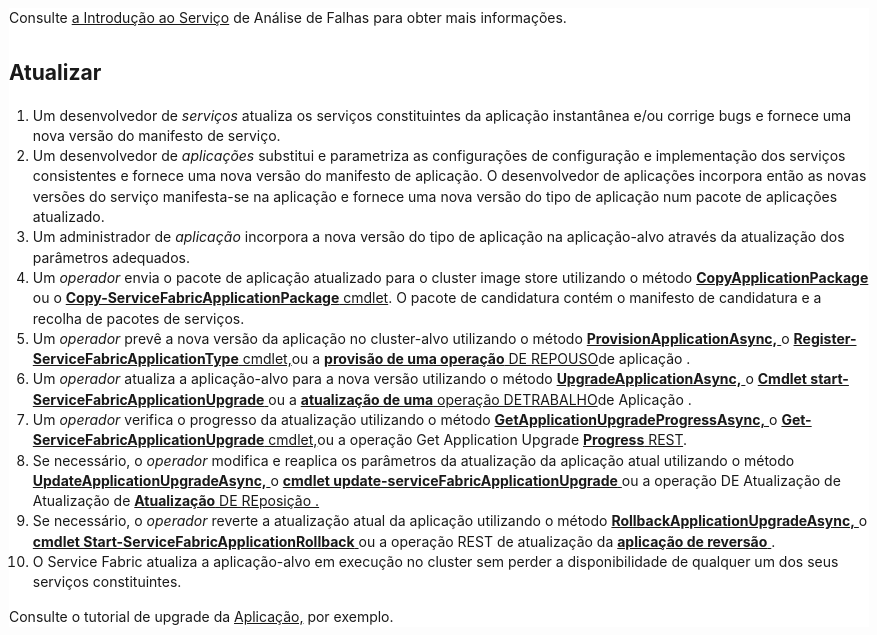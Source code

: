 Consulte [a Introdução ao Serviço](service-fabric-testability-overview.md) de Análise de Falhas para obter mais informações.

## <a name="upgrade"></a>Atualizar
1. Um desenvolvedor de *serviços* atualiza os serviços constituintes da aplicação instantânea e/ou corrige bugs e fornece uma nova versão do manifesto de serviço.
2. Um desenvolvedor de *aplicações* substitui e parametriza as configurações de configuração e implementação dos serviços consistentes e fornece uma nova versão do manifesto de aplicação. O desenvolvedor de aplicações incorpora então as novas versões do serviço manifesta-se na aplicação e fornece uma nova versão do tipo de aplicação num pacote de aplicações atualizado.
3. Um administrador de *aplicação* incorpora a nova versão do tipo de aplicação na aplicação-alvo através da atualização dos parâmetros adequados.
4. Um *operador* envia o pacote de aplicação atualizado para o cluster image store utilizando o método [ **CopyApplicationPackage** ](https://docs.microsoft.com/dotnet/api/system.fabric.fabricclient.applicationmanagementclient) ou o [ **Copy-ServiceFabricApplicationPackage** cmdlet](/powershell/module/servicefabric/copy-servicefabricapplicationpackage?view=azureservicefabricps). O pacote de candidatura contém o manifesto de candidatura e a recolha de pacotes de serviços.
5. Um *operador* prevê a nova versão da aplicação no cluster-alvo utilizando o método [ **ProvisionApplicationAsync,** ](https://docs.microsoft.com/dotnet/api/system.fabric.fabricclient.applicationmanagementclient)o [ **Register-ServiceFabricApplicationType** cmdlet,](https://docs.microsoft.com/powershell/module/servicefabric/register-servicefabricapplicationtype)ou a [ **provisão de uma operação** DE REPOUSO](https://docs.microsoft.com/rest/api/servicefabric/provision-an-application)de aplicação .
6. Um *operador* atualiza a aplicação-alvo para a nova versão utilizando o método [ **UpgradeApplicationAsync,** ](https://docs.microsoft.com/dotnet/api/system.fabric.fabricclient.applicationmanagementclient)o [ **Cmdlet start-ServiceFabricApplicationUpgrade** ](https://docs.microsoft.com/powershell/module/servicefabric/start-servicefabricapplicationupgrade)ou a [ **atualização de uma** operação DETRABALHO](https://docs.microsoft.com/rest/api/servicefabric/upgrade-an-application)de Aplicação .
7. Um *operador* verifica o progresso da atualização utilizando o método [ **GetApplicationUpgradeProgressAsync,** ](https://docs.microsoft.com/dotnet/api/system.fabric.fabricclient.applicationmanagementclient)o [ **Get-ServiceFabricApplicationUpgrade** cmdlet,](https://docs.microsoft.com/powershell/module/servicefabric/get-servicefabricapplicationupgrade)ou a operação Get Application Upgrade [ **Progress** REST](https://docs.microsoft.com/rest/api/servicefabric/get-the-progress-of-an-application-upgrade1).
8. Se necessário, o *operador* modifica e reaplica os parâmetros da atualização da aplicação atual utilizando o método [ **UpdateApplicationUpgradeAsync,** ](https://docs.microsoft.com/dotnet/api/system.fabric.fabricclient.applicationmanagementclient)o [ **cmdlet update-serviceFabricApplicationUpgrade** ](https://docs.microsoft.com/powershell/module/servicefabric/update-servicefabricapplicationupgrade)ou a operação DE Atualização de Atualização de [ **Atualização** DE REposição .](https://docs.microsoft.com/rest/api/servicefabric/update-an-application-upgrade)
9. Se necessário, o *operador* reverte a atualização atual da aplicação utilizando o método [ **RollbackApplicationUpgradeAsync,** ](https://docs.microsoft.com/dotnet/api/system.fabric.fabricclient.applicationmanagementclient)o [ **cmdlet Start-ServiceFabricApplicationRollback** ](https://docs.microsoft.com/powershell/module/servicefabric/start-servicefabricapplicationrollback)ou a operação REST de atualização da [ **aplicação de reversão** ](https://docs.microsoft.com/rest/api/servicefabric/rollback-an-application-upgrade).
10. O Service Fabric atualiza a aplicação-alvo em execução no cluster sem perder a disponibilidade de qualquer um dos seus serviços constituintes.

Consulte o tutorial de upgrade da [Aplicação,](service-fabric-application-upgrade-tutorial.md) por exemplo.
